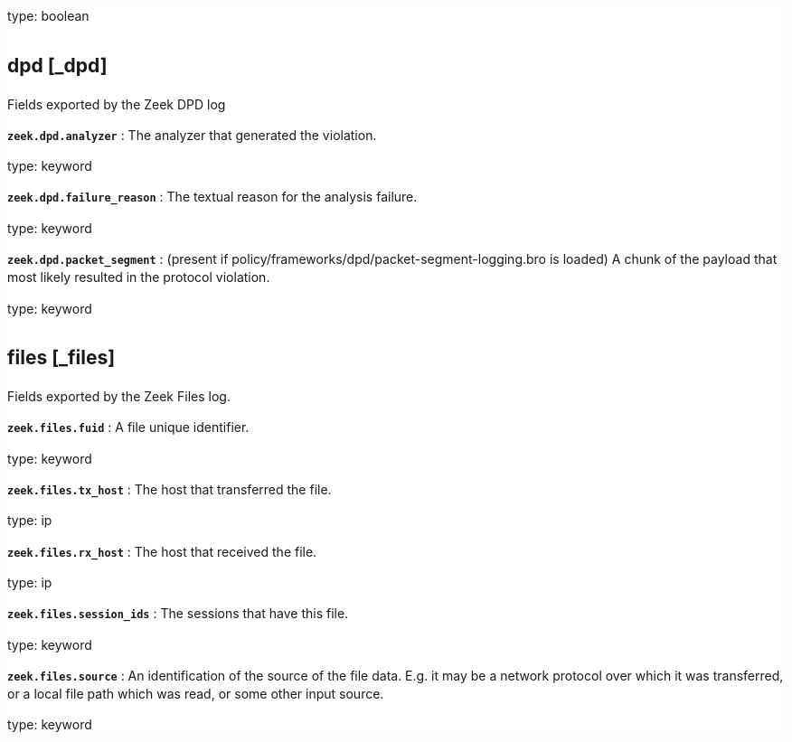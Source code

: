 type: boolean


## dpd [_dpd]

Fields exported by the Zeek DPD log


**`zeek.dpd.analyzer`**
:   The analyzer that generated the violation.

type: keyword


**`zeek.dpd.failure_reason`**
:   The textual reason for the analysis failure.

type: keyword


**`zeek.dpd.packet_segment`**
:   (present if policy/frameworks/dpd/packet-segment-logging.bro is loaded)
A chunk of the payload that most likely resulted in the protocol violation.

type: keyword


## files [_files]

Fields exported by the Zeek Files log.


**`zeek.files.fuid`**
:   A file unique identifier.

type: keyword


**`zeek.files.tx_host`**
:   The host that transferred the file.

type: ip


**`zeek.files.rx_host`**
:   The host that received the file.

type: ip


**`zeek.files.session_ids`**
:   The sessions that have this file.

type: keyword


**`zeek.files.source`**
:   An identification of the source of the file data. E.g. it may be a network protocol
over which it was transferred, or a local file path which was read, or some other
input source.

type: keyword
